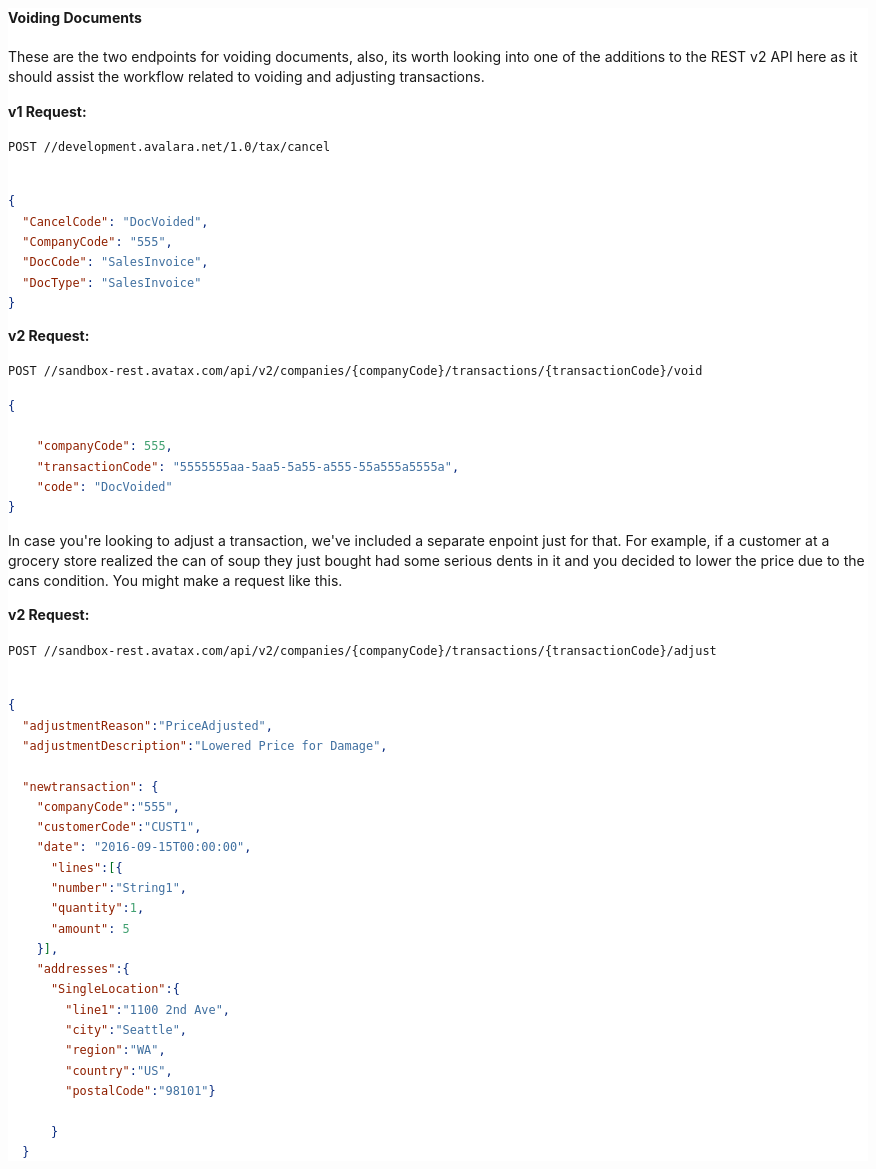#### Voiding Documents

These are the two endpoints for voiding documents, also, its worth looking into one of the additions to the REST v2 API here as it should assist the workflow related to voiding and adjusting transactions.

**v1 Request:**

`POST //development.avalara.net/1.0/tax/cancel`

```json

{
  "CancelCode": "DocVoided",
  "CompanyCode": "555",
  "DocCode": "SalesInvoice",
  "DocType": "SalesInvoice"
}

```

**v2 Request:**

`POST //sandbox-rest.avatax.com/api/v2/companies/{companyCode}/transactions/{transactionCode}/void`

```json
{

    "companyCode": 555,
    "transactionCode": "5555555aa-5aa5-5a55-a555-55a555a5555a",
    "code": "DocVoided"
}
```

In case you're looking to adjust a transaction, we've included a separate enpoint just for that. For example, if a customer at a grocery store realized the can of soup they just bought had some serious dents in it and you decided to lower the price due to the cans condition. You might make a request like this.

**v2 Request:**

`POST //sandbox-rest.avatax.com/api/v2/companies/{companyCode}/transactions/{transactionCode}/adjust`

```json

{
  "adjustmentReason":"PriceAdjusted",
  "adjustmentDescription":"Lowered Price for Damage",

  "newtransaction": {
    "companyCode":"555",
    "customerCode":"CUST1",
    "date": "2016-09-15T00:00:00",
      "lines":[{
      "number":"String1",
      "quantity":1,
      "amount": 5
    }],
    "addresses":{
      "SingleLocation":{
        "line1":"1100 2nd Ave",
        "city":"Seattle",
        "region":"WA",
        "country":"US",
        "postalCode":"98101"}

      }
  }
```